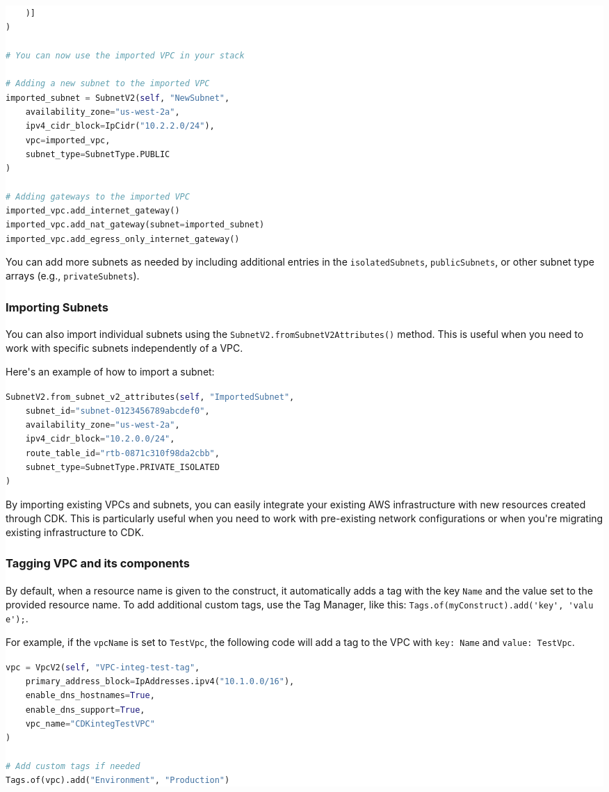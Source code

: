 ```python
    )]
)

# You can now use the imported VPC in your stack

# Adding a new subnet to the imported VPC
imported_subnet = SubnetV2(self, "NewSubnet",
    availability_zone="us-west-2a",
    ipv4_cidr_block=IpCidr("10.2.2.0/24"),
    vpc=imported_vpc,
    subnet_type=SubnetType.PUBLIC
)

# Adding gateways to the imported VPC
imported_vpc.add_internet_gateway()
imported_vpc.add_nat_gateway(subnet=imported_subnet)
imported_vpc.add_egress_only_internet_gateway()
```

You can add more subnets as needed by including additional entries in the `isolatedSubnets`, `publicSubnets`, or other subnet type arrays (e.g., `privateSubnets`).

### Importing Subnets

You can also import individual subnets using the `SubnetV2.fromSubnetV2Attributes()` method. This is useful when you need to work with specific subnets independently of a VPC.

Here's an example of how to import a subnet:

```python
SubnetV2.from_subnet_v2_attributes(self, "ImportedSubnet",
    subnet_id="subnet-0123456789abcdef0",
    availability_zone="us-west-2a",
    ipv4_cidr_block="10.2.0.0/24",
    route_table_id="rtb-0871c310f98da2cbb",
    subnet_type=SubnetType.PRIVATE_ISOLATED
)
```

By importing existing VPCs and subnets, you can easily integrate your existing AWS infrastructure with new resources created through CDK. This is particularly useful when you need to work with pre-existing network configurations or when you're migrating existing infrastructure to CDK.

### Tagging VPC and its components

By default, when a resource name is given to the construct, it automatically adds a tag with the key `Name` and the value set to the provided resource name. To add additional custom tags, use the Tag Manager, like this: `Tags.of(myConstruct).add('key', 'value');`.

For example, if the `vpcName` is set to `TestVpc`, the following code will add a tag to the VPC with `key: Name` and `value: TestVpc`.

```python
vpc = VpcV2(self, "VPC-integ-test-tag",
    primary_address_block=IpAddresses.ipv4("10.1.0.0/16"),
    enable_dns_hostnames=True,
    enable_dns_support=True,
    vpc_name="CDKintegTestVPC"
)

# Add custom tags if needed
Tags.of(vpc).add("Environment", "Production")
```
